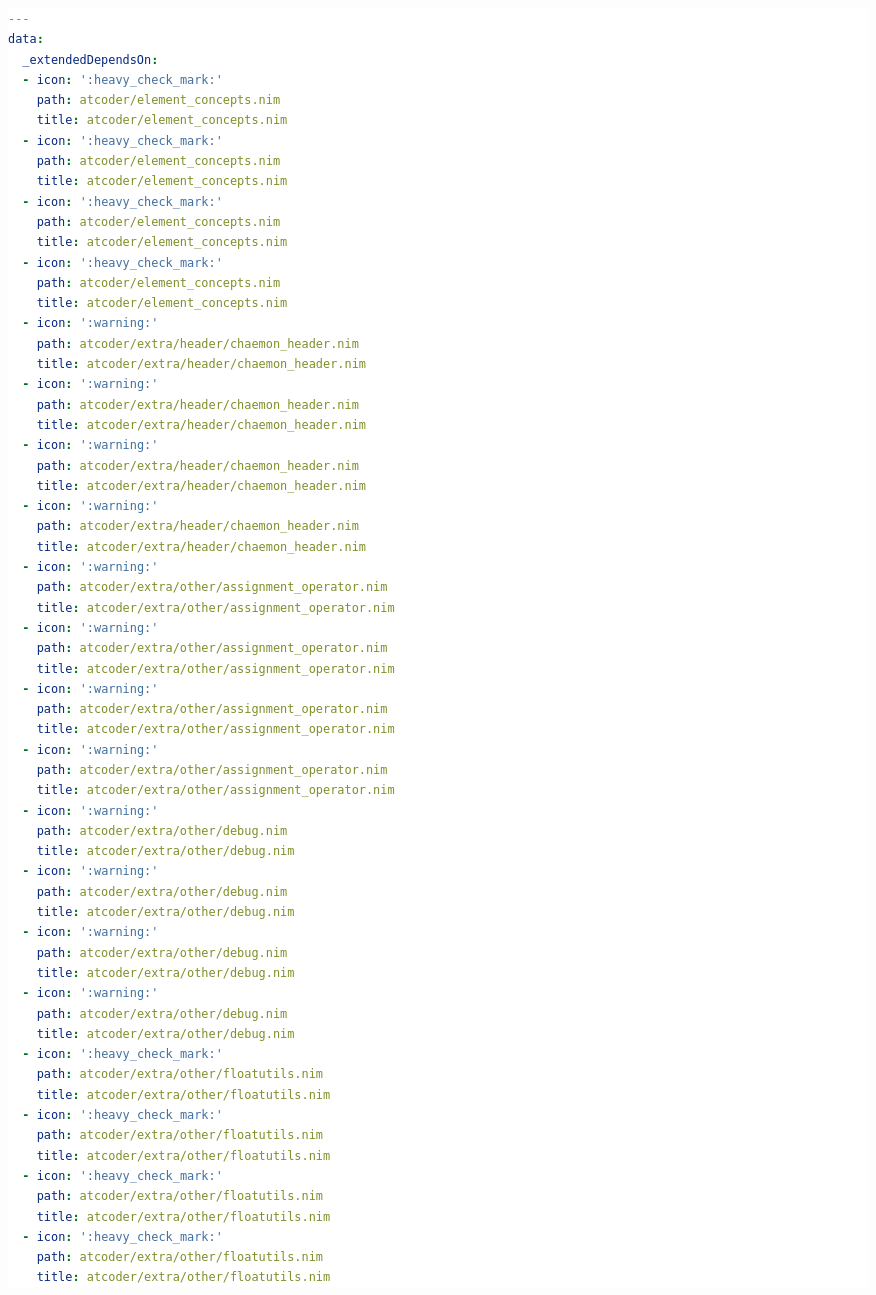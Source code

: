 ```yaml
---
data:
  _extendedDependsOn:
  - icon: ':heavy_check_mark:'
    path: atcoder/element_concepts.nim
    title: atcoder/element_concepts.nim
  - icon: ':heavy_check_mark:'
    path: atcoder/element_concepts.nim
    title: atcoder/element_concepts.nim
  - icon: ':heavy_check_mark:'
    path: atcoder/element_concepts.nim
    title: atcoder/element_concepts.nim
  - icon: ':heavy_check_mark:'
    path: atcoder/element_concepts.nim
    title: atcoder/element_concepts.nim
  - icon: ':warning:'
    path: atcoder/extra/header/chaemon_header.nim
    title: atcoder/extra/header/chaemon_header.nim
  - icon: ':warning:'
    path: atcoder/extra/header/chaemon_header.nim
    title: atcoder/extra/header/chaemon_header.nim
  - icon: ':warning:'
    path: atcoder/extra/header/chaemon_header.nim
    title: atcoder/extra/header/chaemon_header.nim
  - icon: ':warning:'
    path: atcoder/extra/header/chaemon_header.nim
    title: atcoder/extra/header/chaemon_header.nim
  - icon: ':warning:'
    path: atcoder/extra/other/assignment_operator.nim
    title: atcoder/extra/other/assignment_operator.nim
  - icon: ':warning:'
    path: atcoder/extra/other/assignment_operator.nim
    title: atcoder/extra/other/assignment_operator.nim
  - icon: ':warning:'
    path: atcoder/extra/other/assignment_operator.nim
    title: atcoder/extra/other/assignment_operator.nim
  - icon: ':warning:'
    path: atcoder/extra/other/assignment_operator.nim
    title: atcoder/extra/other/assignment_operator.nim
  - icon: ':warning:'
    path: atcoder/extra/other/debug.nim
    title: atcoder/extra/other/debug.nim
  - icon: ':warning:'
    path: atcoder/extra/other/debug.nim
    title: atcoder/extra/other/debug.nim
  - icon: ':warning:'
    path: atcoder/extra/other/debug.nim
    title: atcoder/extra/other/debug.nim
  - icon: ':warning:'
    path: atcoder/extra/other/debug.nim
    title: atcoder/extra/other/debug.nim
  - icon: ':heavy_check_mark:'
    path: atcoder/extra/other/floatutils.nim
    title: atcoder/extra/other/floatutils.nim
  - icon: ':heavy_check_mark:'
    path: atcoder/extra/other/floatutils.nim
    title: atcoder/extra/other/floatutils.nim
  - icon: ':heavy_check_mark:'
    path: atcoder/extra/other/floatutils.nim
    title: atcoder/extra/other/floatutils.nim
  - icon: ':heavy_check_mark:'
    path: atcoder/extra/other/floatutils.nim
    title: atcoder/extra/other/floatutils.nim
```